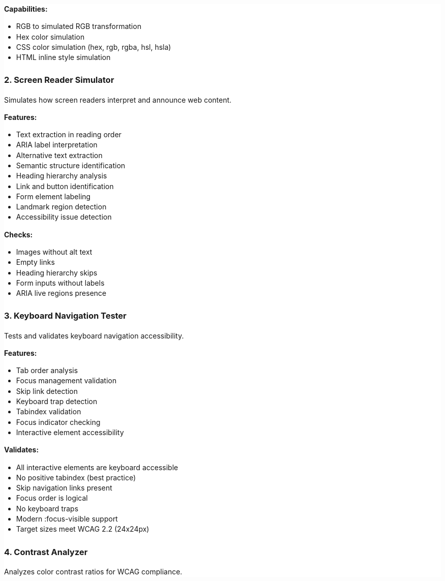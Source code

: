 **Capabilities:**
- RGB to simulated RGB transformation
- Hex color simulation
- CSS color simulation (hex, rgb, rgba, hsl, hsla)
- HTML inline style simulation

### 2. Screen Reader Simulator

Simulates how screen readers interpret and announce web content.

**Features:**
- Text extraction in reading order
- ARIA label interpretation
- Alternative text extraction
- Semantic structure identification
- Heading hierarchy analysis
- Link and button identification
- Form element labeling
- Landmark region detection
- Accessibility issue detection

**Checks:**
- Images without alt text
- Empty links
- Heading hierarchy skips
- Form inputs without labels
- ARIA live regions presence

### 3. Keyboard Navigation Tester

Tests and validates keyboard navigation accessibility.

**Features:**
- Tab order analysis
- Focus management validation
- Skip link detection
- Keyboard trap detection
- Tabindex validation
- Focus indicator checking
- Interactive element accessibility

**Validates:**
- All interactive elements are keyboard accessible
- No positive tabindex (best practice)
- Skip navigation links present
- Focus order is logical
- No keyboard traps
- Modern :focus-visible support
- Target sizes meet WCAG 2.2 (24x24px)

### 4. Contrast Analyzer

Analyzes color contrast ratios for WCAG compliance.
